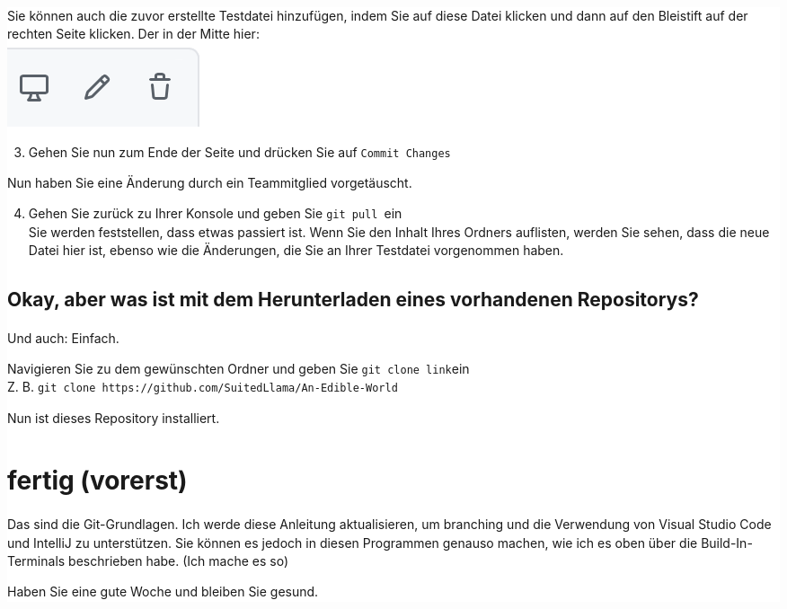 Sie können auch die zuvor erstellte Testdatei hinzufügen, indem Sie auf
diese Datei klicken und dann auf den Bleistift auf der rechten Seite
klicken. Der in der Mitte hier:\
![pencil](screens/pencil.png)

3.  Gehen Sie nun zum Ende der Seite und drücken Sie auf
    `Commit Changes`

Nun haben Sie eine Änderung durch ein Teammitglied vorgetäuscht.

4.  Gehen Sie zurück zu Ihrer Konsole und geben Sie `git pull `ein\
    Sie werden feststellen, dass etwas passiert ist. Wenn Sie den Inhalt
    Ihres Ordners auflisten, werden Sie sehen, dass die neue Datei hier
    ist, ebenso wie die Änderungen, die Sie an Ihrer Testdatei
    vorgenommen haben.

## Okay, aber was ist mit dem Herunterladen eines vorhandenen Repositorys?

Und auch: Einfach.

Navigieren Sie zu dem gewünschten Ordner und geben Sie
`git clone link`ein\
Z. B. `git clone https://github.com/SuitedLlama/An-Edible-World`

Nun ist dieses Repository installiert.

# fertig (vorerst)

Das sind die Git-Grundlagen. Ich werde diese Anleitung aktualisieren, um
branching und die Verwendung von Visual Studio Code und IntelliJ zu
unterstützen. Sie können es jedoch in diesen Programmen genauso machen,
wie ich es oben über die Build-In-Terminals beschrieben habe. (Ich mache
es so)

Haben Sie eine gute Woche und bleiben Sie gesund.
